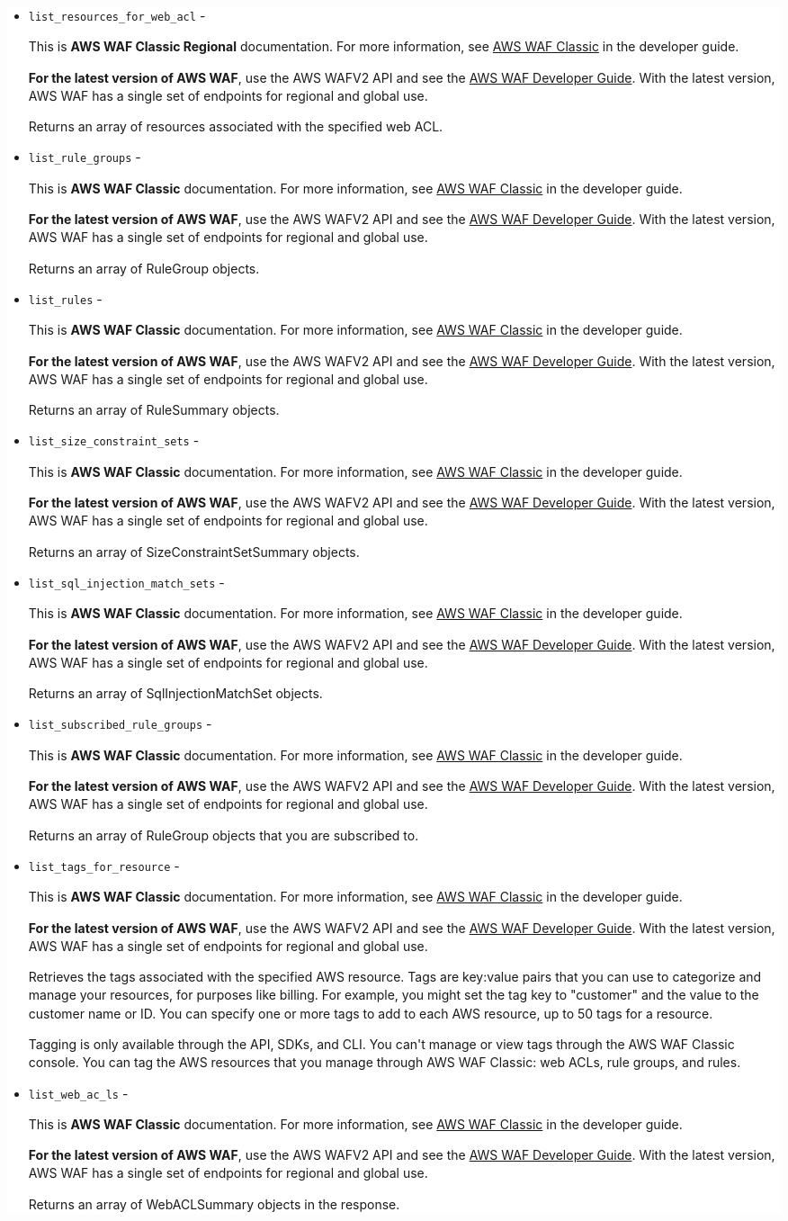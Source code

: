 * `list_resources_for_web_acl` - <note> <p>This is <b>AWS WAF Classic Regional</b> documentation. For more information, see <a href="https://docs.aws.amazon.com/waf/latest/developerguide/classic-waf-chapter.html">AWS WAF Classic</a> in the developer guide.</p> <p> <b>For the latest version of AWS WAF</b>, use the AWS WAFV2 API and see the <a href="https://docs.aws.amazon.com/waf/latest/developerguide/waf-chapter.html">AWS WAF Developer Guide</a>. With the latest version, AWS WAF has a single set of endpoints for regional and global use. </p> </note> <p>Returns an array of resources associated with the specified web ACL.</p>
* `list_rule_groups` - <note> <p>This is <b>AWS WAF Classic</b> documentation. For more information, see <a href="https://docs.aws.amazon.com/waf/latest/developerguide/classic-waf-chapter.html">AWS WAF Classic</a> in the developer guide.</p> <p> <b>For the latest version of AWS WAF</b>, use the AWS WAFV2 API and see the <a href="https://docs.aws.amazon.com/waf/latest/developerguide/waf-chapter.html">AWS WAF Developer Guide</a>. With the latest version, AWS WAF has a single set of endpoints for regional and global use. </p> </note> <p>Returns an array of <a>RuleGroup</a> objects.</p>
* `list_rules` - <note> <p>This is <b>AWS WAF Classic</b> documentation. For more information, see <a href="https://docs.aws.amazon.com/waf/latest/developerguide/classic-waf-chapter.html">AWS WAF Classic</a> in the developer guide.</p> <p> <b>For the latest version of AWS WAF</b>, use the AWS WAFV2 API and see the <a href="https://docs.aws.amazon.com/waf/latest/developerguide/waf-chapter.html">AWS WAF Developer Guide</a>. With the latest version, AWS WAF has a single set of endpoints for regional and global use. </p> </note> <p>Returns an array of <a>RuleSummary</a> objects.</p>
* `list_size_constraint_sets` - <note> <p>This is <b>AWS WAF Classic</b> documentation. For more information, see <a href="https://docs.aws.amazon.com/waf/latest/developerguide/classic-waf-chapter.html">AWS WAF Classic</a> in the developer guide.</p> <p> <b>For the latest version of AWS WAF</b>, use the AWS WAFV2 API and see the <a href="https://docs.aws.amazon.com/waf/latest/developerguide/waf-chapter.html">AWS WAF Developer Guide</a>. With the latest version, AWS WAF has a single set of endpoints for regional and global use. </p> </note> <p>Returns an array of <a>SizeConstraintSetSummary</a> objects.</p>
* `list_sql_injection_match_sets` - <note> <p>This is <b>AWS WAF Classic</b> documentation. For more information, see <a href="https://docs.aws.amazon.com/waf/latest/developerguide/classic-waf-chapter.html">AWS WAF Classic</a> in the developer guide.</p> <p> <b>For the latest version of AWS WAF</b>, use the AWS WAFV2 API and see the <a href="https://docs.aws.amazon.com/waf/latest/developerguide/waf-chapter.html">AWS WAF Developer Guide</a>. With the latest version, AWS WAF has a single set of endpoints for regional and global use. </p> </note> <p>Returns an array of <a>SqlInjectionMatchSet</a> objects.</p>
* `list_subscribed_rule_groups` - <note> <p>This is <b>AWS WAF Classic</b> documentation. For more information, see <a href="https://docs.aws.amazon.com/waf/latest/developerguide/classic-waf-chapter.html">AWS WAF Classic</a> in the developer guide.</p> <p> <b>For the latest version of AWS WAF</b>, use the AWS WAFV2 API and see the <a href="https://docs.aws.amazon.com/waf/latest/developerguide/waf-chapter.html">AWS WAF Developer Guide</a>. With the latest version, AWS WAF has a single set of endpoints for regional and global use. </p> </note> <p>Returns an array of <a>RuleGroup</a> objects that you are subscribed to.</p>
* `list_tags_for_resource` - <note> <p>This is <b>AWS WAF Classic</b> documentation. For more information, see <a href="https://docs.aws.amazon.com/waf/latest/developerguide/classic-waf-chapter.html">AWS WAF Classic</a> in the developer guide.</p> <p> <b>For the latest version of AWS WAF</b>, use the AWS WAFV2 API and see the <a href="https://docs.aws.amazon.com/waf/latest/developerguide/waf-chapter.html">AWS WAF Developer Guide</a>. With the latest version, AWS WAF has a single set of endpoints for regional and global use. </p> </note> <p>Retrieves the tags associated with the specified AWS resource. Tags are key:value pairs that you can use to categorize and manage your resources, for purposes like billing. For example, you might set the tag key to "customer" and the value to the customer name or ID. You can specify one or more tags to add to each AWS resource, up to 50 tags for a resource.</p> <p>Tagging is only available through the API, SDKs, and CLI. You can't manage or view tags through the AWS WAF Classic console. You can tag the AWS resources that you manage through AWS WAF Classic: web ACLs, rule groups, and rules. </p>
* `list_web_ac_ls` - <note> <p>This is <b>AWS WAF Classic</b> documentation. For more information, see <a href="https://docs.aws.amazon.com/waf/latest/developerguide/classic-waf-chapter.html">AWS WAF Classic</a> in the developer guide.</p> <p> <b>For the latest version of AWS WAF</b>, use the AWS WAFV2 API and see the <a href="https://docs.aws.amazon.com/waf/latest/developerguide/waf-chapter.html">AWS WAF Developer Guide</a>. With the latest version, AWS WAF has a single set of endpoints for regional and global use. </p> </note> <p>Returns an array of <a>WebACLSummary</a> objects in the response.</p>
